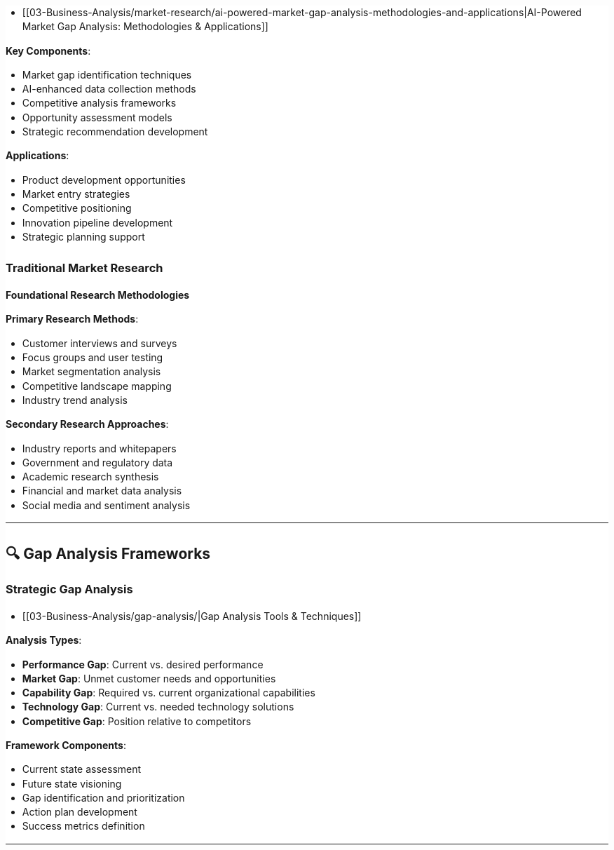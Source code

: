 - [[03-Business-Analysis/market-research/ai-powered-market-gap-analysis-methodologies-and-applications|AI-Powered Market Gap Analysis: Methodologies & Applications]]

**Key Components**:
- Market gap identification techniques
- AI-enhanced data collection methods
- Competitive analysis frameworks
- Opportunity assessment models
- Strategic recommendation development

**Applications**:
- Product development opportunities
- Market entry strategies
- Competitive positioning
- Innovation pipeline development
- Strategic planning support

### Traditional Market Research
**Foundational Research Methodologies**

**Primary Research Methods**:
- Customer interviews and surveys
- Focus groups and user testing
- Market segmentation analysis
- Competitive landscape mapping
- Industry trend analysis

**Secondary Research Approaches**:
- Industry reports and whitepapers
- Government and regulatory data
- Academic research synthesis
- Financial and market data analysis
- Social media and sentiment analysis

---

## 🔍 Gap Analysis Frameworks

### Strategic Gap Analysis
- [[03-Business-Analysis/gap-analysis/|Gap Analysis Tools & Techniques]]

**Analysis Types**:
- **Performance Gap**: Current vs. desired performance
- **Market Gap**: Unmet customer needs and opportunities
- **Capability Gap**: Required vs. current organizational capabilities
- **Technology Gap**: Current vs. needed technology solutions
- **Competitive Gap**: Position relative to competitors

**Framework Components**:
- Current state assessment
- Future state visioning
- Gap identification and prioritization
- Action plan development
- Success metrics definition

---